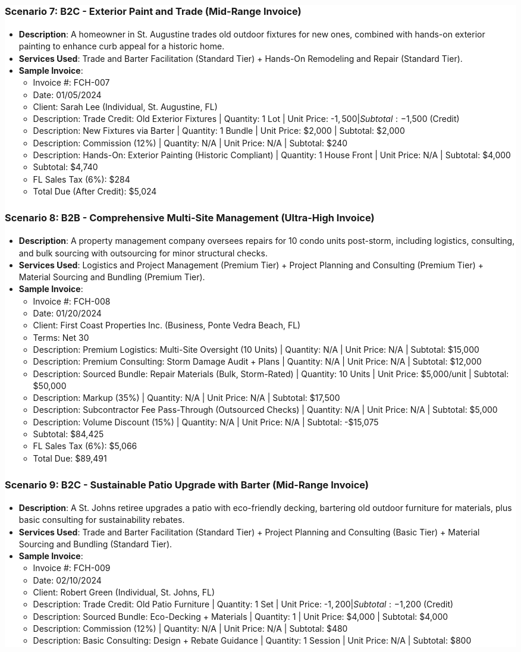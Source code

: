 ### **Scenario 7: B2C - Exterior Paint and Trade (Mid-Range Invoice)**
   - **Description**: A homeowner in St. Augustine trades old outdoor fixtures for new ones, combined with hands-on exterior painting to enhance curb appeal for a historic home.
   - **Services Used**: Trade and Barter Facilitation (Standard Tier) + Hands-On Remodeling and Repair (Standard Tier).
   - **Sample Invoice**:
     - Invoice #: FCH-007
     - Date: 01/05/2024
     - Client: Sarah Lee (Individual, St. Augustine, FL)
     - Description: Trade Credit: Old Exterior Fixtures | Quantity: 1 Lot | Unit Price: -$1,500 | Subtotal: -$1,500 (Credit)
     - Description: New Fixtures via Barter | Quantity: 1 Bundle | Unit Price: $2,000 | Subtotal: $2,000
     - Description: Commission (12%) | Quantity: N/A | Unit Price: N/A | Subtotal: $240
     - Description: Hands-On: Exterior Painting (Historic Compliant) | Quantity: 1 House Front | Unit Price: N/A | Subtotal: $4,000
     - Subtotal: $4,740
     - FL Sales Tax (6%): $284
     - Total Due (After Credit): $5,024

### **Scenario 8: B2B - Comprehensive Multi-Site Management (Ultra-High Invoice)**
   - **Description**: A property management company oversees repairs for 10 condo units post-storm, including logistics, consulting, and bulk sourcing with outsourcing for minor structural checks.
   - **Services Used**: Logistics and Project Management (Premium Tier) + Project Planning and Consulting (Premium Tier) + Material Sourcing and Bundling (Premium Tier).
   - **Sample Invoice**:
     - Invoice #: FCH-008
     - Date: 01/20/2024
     - Client: First Coast Properties Inc. (Business, Ponte Vedra Beach, FL)
     - Terms: Net 30
     - Description: Premium Logistics: Multi-Site Oversight (10 Units) | Quantity: N/A | Unit Price: N/A | Subtotal: $15,000
     - Description: Premium Consulting: Storm Damage Audit + Plans | Quantity: N/A | Unit Price: N/A | Subtotal: $12,000
     - Description: Sourced Bundle: Repair Materials (Bulk, Storm-Rated) | Quantity: 10 Units | Unit Price: $5,000/unit | Subtotal: $50,000
     - Description: Markup (35%) | Quantity: N/A | Unit Price: N/A | Subtotal: $17,500
     - Description: Subcontractor Fee Pass-Through (Outsourced Checks) | Quantity: N/A | Unit Price: N/A | Subtotal: $5,000
     - Description: Volume Discount (15%) | Quantity: N/A | Unit Price: N/A | Subtotal: -$15,075
     - Subtotal: $84,425
     - FL Sales Tax (6%): $5,066
     - Total Due: $89,491

### **Scenario 9: B2C - Sustainable Patio Upgrade with Barter (Mid-Range Invoice)**
   - **Description**: A St. Johns retiree upgrades a patio with eco-friendly decking, bartering old outdoor furniture for materials, plus basic consulting for sustainability rebates.
   - **Services Used**: Trade and Barter Facilitation (Standard Tier) + Project Planning and Consulting (Basic Tier) + Material Sourcing and Bundling (Standard Tier).
   - **Sample Invoice**:
     - Invoice #: FCH-009
     - Date: 02/10/2024
     - Client: Robert Green (Individual, St. Johns, FL)
     - Description: Trade Credit: Old Patio Furniture | Quantity: 1 Set | Unit Price: -$1,200 | Subtotal: -$1,200 (Credit)
     - Description: Sourced Bundle: Eco-Decking + Materials | Quantity: 1 | Unit Price: $4,000 | Subtotal: $4,000
     - Description: Commission (12%) | Quantity: N/A | Unit Price: N/A | Subtotal: $480
     - Description: Basic Consulting: Design + Rebate Guidance | Quantity: 1 Session | Unit Price: N/A | Subtotal: $800